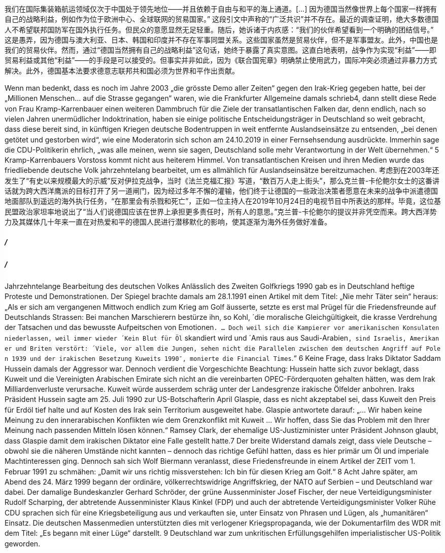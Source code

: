 我们在国际集装箱航运领域仅次于中国处于领先地位——并且依赖于自由与和平的海上通道。[…] 因为德国当然像世界上每个国家一样拥有自己的战略利益，例如作为位于欧洲中心、全球联网的贸易国家。” 这段引文中声称的“广泛共识”并不存在。最近的调查证明，绝大多数德国人不希望联邦国防军在国外执行任务。但民众的意愿显然无足轻重。随后，她诉诸于内疚感：“我们的伙伴希望看到一个明确的团结信号。” 这是愚弄，因为德国与澳大利亚、日本、韩国和印度并不存在军事同盟关系。这些国家虽然是贸易伙伴，但不是军事盟友。此外，中国也是我们的贸易伙伴。然而，通过“德国当然拥有自己的战略利益”这句话，她终于暴露了真实意图。这直白地表明，战争作为实现“利益”——即贸易利益或其他“利益”——的手段是可以接受的。但事实并非如此，因为《联合国宪章》明确禁止使用武力，国际冲突必须通过非暴力方式解决。此外，德国基本法要求德意志联邦共和国必须为世界和平作出贡献。

Wenn man bedenkt, dass es noch im Jahre 2003 „die grösste Demo aller Zeiten“ gegen den Irak-Krieg gegeben hatte, bei der „Millionen Menschen… auf die Strasse gegangen“ waren, wie die Frankfurter Allgemeine damals schrieb4, dann stellt diese Rede von Frau Kramp-Karrenbauer einen weiteren Dammbruch für die Ziele der transatlantischen Falken dar, denn endlich, nach so vielen Jahren unermüdlicher Indoktrination, haben sie einige politische Entscheidungsträger in Deutschland so weit gebracht, dass diese bereit sind, in künftigen Kriegen deutsche Bodentruppen in weit entfernte Auslandseinsätze zu entsenden, „bei denen getötet und gestorben wird“, wie eine Moderatorin sich schon am 24.10.2019 in einer Fernsehsendung ausdrückte. Immerhin sage die CDU-Politikerin ehrlich, „was alle meinen, wenn sie sagen, Deutschland solle mehr Verantwortung in der Welt übernehmen.“ 5 Kramp-Karrenbauers Vorstoss kommt nicht aus heiterem Himmel. Von transatlantischen Kreisen und ihren Medien wurde das friedliebende deutsche Volk jahrzehntelang bearbeitet, um es allmählich für Auslandseinsätze bereitzumachen.
考虑到在2003年还发生了“有史以来规模最大的示威”反对伊拉克战争，当时《法兰克福汇报》写道，“数百万人走上街头”，那么克兰普-卡伦鲍尔女士的这番讲话就为跨大西洋鹰派的目标打开了另一道闸门，因为经过多年不懈的灌输，他们终于让德国的一些政治决策者愿意在未来的战争中派遣德国地面部队到遥远的海外执行任务，“在那里会有杀戮和死亡”，正如一位主持人在2019年10月24日的电视节目中所表达的那样。毕竟，这位基民盟政治家坦率地说出了“当人们说德国应该在世界上承担更多责任时，所有人的意思。”克兰普-卡伦鲍尔的提议并非凭空而来。跨大西洋势力及其媒体几十年来一直在对热爱和平的德国人民进行潜移默化的影响，使其逐渐为海外任务做好准备。

##### /
##### /

Jahrzehntelange Bearbeitung des deutschen Volkes Anlässlich des Zweiten Golfkriegs 1990 gab es in Deutschland heftige Proteste und Demonstrationen. Der Spiegel brachte damals am 28.1.1991 einen Artikel mit dem Titel: „Nie mehr Täter sein“ heraus: „Als er sich am vergangenen Mittwoch endlich zum Krieg am Golf äusserte, setzte es erst mal Prügel für die Friedensfreunde auf Deutschlands Strassen: Bei manchen Marschierern bestürze ihn, so Kohl, ´die moralische Gleichgültigkeit, die krasse Verdrehung der Tatsachen und das bewusste Aufpeitschen von Emotionen`. … Doch weil sich die Kampierer vor amerikanischen Konsulaten niederlassen, weil immer wieder ´Kein Blut für Öl` skandiert wird und ´Amis raus aus Saudi-Arabien`, sind Israelis, Amerikaner und Briten verstört: ´Viele, vor allem die Jungen, sehen nicht die Parallelen zwischen dem deutschen Angriff auf Polen 1939 und der irakischen Besetzung Kuweits 1990″, monierte die Financial Times`.“ 6 Keine Frage, dass Iraks Diktator Saddam Hussein damals der Aggressor war. Dennoch verdient die Vorgeschichte Beachtung: Hussein hatte sich zuvor beklagt, dass Kuweit und die Vereinigten Arabischen Emirate sich nicht an die vereinbarten OPEC-Förderquoten gehalten hätten, was dem Irak Milliardenverluste verursache. Kuweit würde ausserdem schräg unter der Landesgrenze irakische Ölfelder anbohren. Iraks Präsident Hussein sagte am 25. Juli 1990 zur US-Botschafterin April Glaspie, dass es nicht akzeptabel sei, dass Kuweit den Preis für Erdöl tief halte und auf Kosten des Irak sein Territorium ausgeweitet habe. Glaspie antwortete darauf: „… Wir haben keine Meinung zu den innerarabischen Konflikten wie dem Grenzkonflikt mit Kuweit … Wir hoffen, dass Sie das Problem mit den Ihrer Meinung nach passenden Mitteln lösen können.“ Ramsey Clark, der ehemalige US-Justizminister unter Präsident Johnson glaubt, dass Glaspie damit dem irakischen Diktator eine Falle gestellt hatte.7 Der breite Widerstand damals zeigt, dass viele Deutsche – obwohl sie die näheren Umstände nicht kannten – dennoch das richtige Gefühl hatten, dass es hier primär um Öl und imperiale Machtinteressen ging. Dennoch sah sich Wolf Biermann veranlasst, diese Friedensfreunde in einem Artikel der ZEIT vom 1. Februar 1991 zu schmähen: „Damit wir uns richtig missverstehen: Ich bin für diesen Krieg am Golf.“ 8 Acht Jahre später, am Abend des 24. März 1999 begann der ordinäre, völkerrechtswidrige Angriffskrieg, der NATO auf Serbien – und Deutschland war dabei. Der damalige Bundeskanzler Gerhard Schröder, der grüne Aussenminister Josef Fischer, der neue Verteidigungsminister Rudolf Scharping, der abtretende Aussenminister Klaus Kinkel (FDP) und auch der abtretende Verteidigungsminister Volker Rühe CDU sprachen sich für eine Kriegsbeteiligung aus und verkauften sie, unter Einsatz von Phrasen und Lügen, als „humanitären“ Einsatz. Die deutschen Massenmedien unterstützten dies mit verlogener Kriegspropaganda, wie der Dokumentarfilm des WDR mit dem Titel: „Es begann mit einer Lüge“ darstellt. 9 Deutschland war zum unkritischen Erfüllungsgehilfen imperialistischer US-Politik geworden.